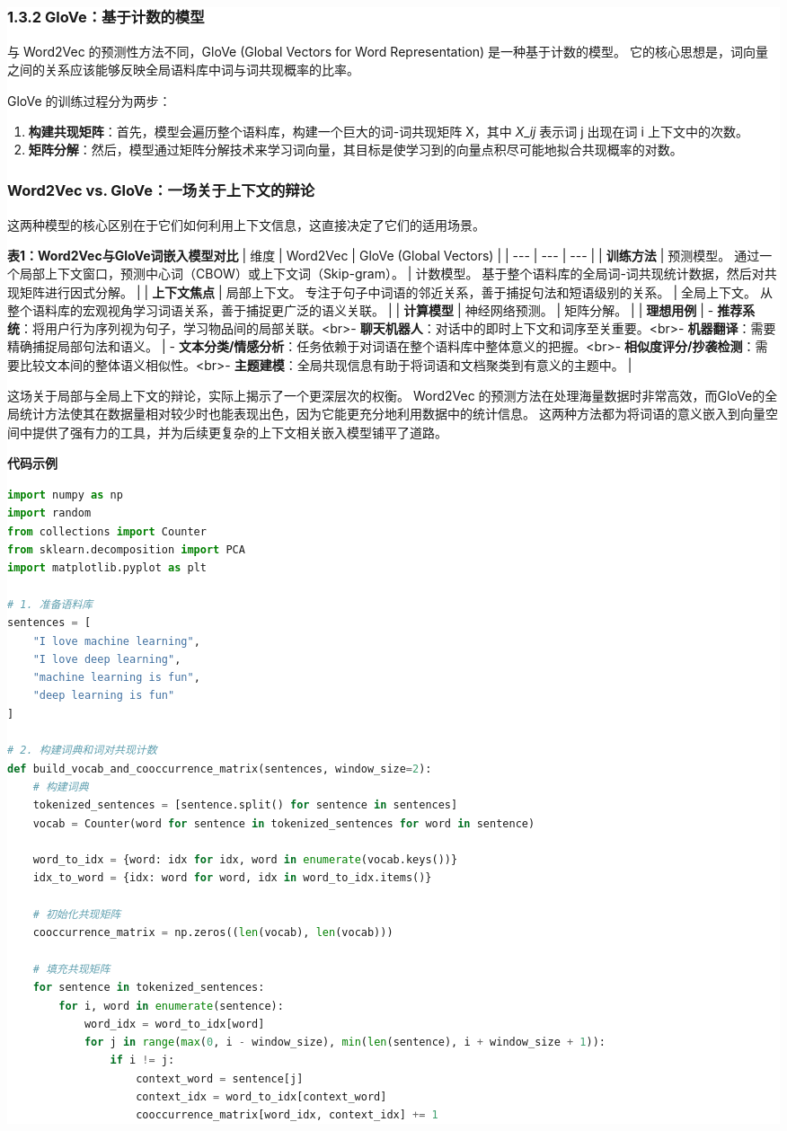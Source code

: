 ### 1.3.2 GloVe：基于计数的模型

与 Word2Vec 的预测性方法不同，GloVe (Global Vectors for Word Representation) 是一种基于计数的模型。 它的核心思想是，词向量之间的关系应该能够反映全局语料库中词与词共现概率的比率。

GloVe 的训练过程分为两步：

1.  **构建共现矩阵**：首先，模型会遍历整个语料库，构建一个巨大的词-词共现矩阵 X，其中 $X\_{ij}$ 表示词 j 出现在词 i 上下文中的次数。
2.  **矩阵分解**：然后，模型通过矩阵分解技术来学习词向量，其目标是使学习到的向量点积尽可能地拟合共现概率的对数。

### Word2Vec vs. GloVe：一场关于上下文的辩论

这两种模型的核心区别在于它们如何利用上下文信息，这直接决定了它们的适用场景。

**表1：Word2Vec与GloVe词嵌入模型对比**
| 维度 | Word2Vec | GloVe (Global Vectors) |
| --- | --- | --- |
| **训练方法** | 预测模型。 通过一个局部上下文窗口，预测中心词（CBOW）或上下文词（Skip-gram）。 | 计数模型。 基于整个语料库的全局词-词共现统计数据，然后对共现矩阵进行因式分解。 |
| **上下文焦点** | 局部上下文。 专注于句子中词语的邻近关系，善于捕捉句法和短语级别的关系。 | 全局上下文。 从整个语料库的宏观视角学习词语关系，善于捕捉更广泛的语义关联。 |
| **计算模型** | 神经网络预测。 | 矩阵分解。 |
| **理想用例** | - **推荐系统**：将用户行为序列视为句子，学习物品间的局部关联。\<br\>- **聊天机器人**：对话中的即时上下文和词序至关重要。\<br\>- **机器翻译**：需要精确捕捉局部句法和语义。 | - **文本分类/情感分析**：任务依赖于对词语在整个语料库中整体意义的把握。\<br\>- **相似度评分/抄袭检测**：需要比较文本间的整体语义相似性。\<br\>- **主题建模**：全局共现信息有助于将词语和文档聚类到有意义的主题中。 |

这场关于局部与全局上下文的辩论，实际上揭示了一个更深层次的权衡。 Word2Vec 的预测方法在处理海量数据时非常高效，而GloVe的全局统计方法使其在数据量相对较少时也能表现出色，因为它能更充分地利用数据中的统计信息。 这两种方法都为将词语的意义嵌入到向量空间中提供了强有力的工具，并为后续更复杂的上下文相关嵌入模型铺平了道路。

**代码示例**

~~~Python
import numpy as np
import random
from collections import Counter
from sklearn.decomposition import PCA
import matplotlib.pyplot as plt

# 1. 准备语料库
sentences = [
    "I love machine learning",
    "I love deep learning",
    "machine learning is fun",
    "deep learning is fun"
]

# 2. 构建词典和词对共现计数
def build_vocab_and_cooccurrence_matrix(sentences, window_size=2):
    # 构建词典
    tokenized_sentences = [sentence.split() for sentence in sentences]
    vocab = Counter(word for sentence in tokenized_sentences for word in sentence)

    word_to_idx = {word: idx for idx, word in enumerate(vocab.keys())}
    idx_to_word = {idx: word for word, idx in word_to_idx.items()}

    # 初始化共现矩阵
    cooccurrence_matrix = np.zeros((len(vocab), len(vocab)))

    # 填充共现矩阵
    for sentence in tokenized_sentences:
        for i, word in enumerate(sentence):
            word_idx = word_to_idx[word]
            for j in range(max(0, i - window_size), min(len(sentence), i + window_size + 1)):
                if i != j:
                    context_word = sentence[j]
                    context_idx = word_to_idx[context_word]
                    cooccurrence_matrix[word_idx, context_idx] += 1

~~~